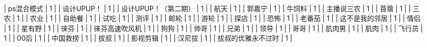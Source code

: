 | ps混合模式 | 1 |
| 设计UPUP！ | 1 |
| 设计UPUP！（第二期） | 1 |
| 航天 | 1 |
| 郭嘉宁 | 1 |
| 牛饲料 | 1 |
| 主播说三农 | 1 |
| 苜蓿 | 1 |
| 三农 | 1 |
| 农业 | 1 |
| 自助餐 | 1 |
| 试吃 | 1 |
| 测评 | 1 |
| 邮轮 | 1 |
| 游轮 | 1 |
| 探店 | 1 |
| 恐怖 | 1 |
| 老番茄 | 1 |
| 这不是我的邻居 | 1 |
| 情侣 | 1 |
| 星有野 | 1 |
| 徕芬 | 1 |
| 徕芬高速吹风机 | 1 |
| 狗狗 | 1 |
| 帅哥 | 1 |
| 兄弟 | 1 |
| 领导 | 1 |
| 哥哥 | 1 |
| 肌肉男 | 1 |
| 肌肉 | 1 |
| 飞行员 | 1 |
| 00后 | 1 |
| 中国救捞 | 1 |
| 拔叔 | 1 |
| 影视剪辑 | 1 |
| 汉尼拔 | 1 |
| 拔叔的优雅永不过时 | 1 |